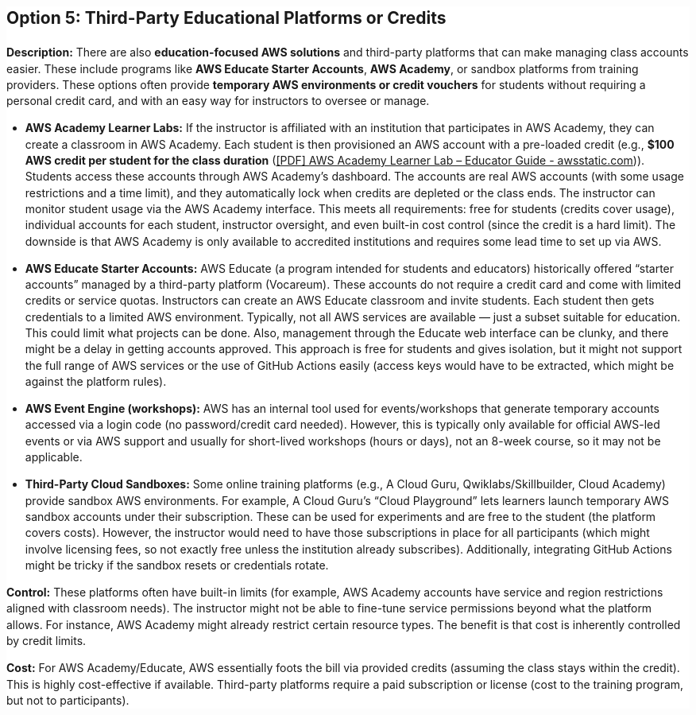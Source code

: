 ## Option 5: **Third-Party Educational Platforms or Credits**

**Description:** There are also **education-focused AWS solutions** and third-party platforms that can make managing class accounts easier. These include programs like **AWS Educate Starter Accounts**, **AWS Academy**, or sandbox platforms from training providers. These options often provide **temporary AWS environments or credit vouchers** for students without requiring a personal credit card, and with an easy way for instructors to oversee or manage.

- **AWS Academy Learner Labs:** If the instructor is affiliated with an institution that participates in AWS Academy, they can create a classroom in AWS Academy. Each student is then provisioned an AWS account with a pre-loaded credit (e.g., **$100 AWS credit per student for the class duration** ([[PDF] AWS Academy Learner Lab – Educator Guide - awsstatic.com](https://d1.awsstatic.com/AWS%20Academy%20Learner%20Lab%20Educator%20Guide.pdf#:~:text=awsstatic,this%20class%2C%20students%20will))). Students access these accounts through AWS Academy’s dashboard. The accounts are real AWS accounts (with some usage restrictions and a time limit), and they automatically lock when credits are depleted or the class ends. The instructor can monitor student usage via the AWS Academy interface. This meets all requirements: free for students (credits cover usage), individual accounts for each student, instructor oversight, and even built-in cost control (since the credit is a hard limit). The downside is that AWS Academy is only available to accredited institutions and requires some lead time to set up via AWS.

- **AWS Educate Starter Accounts:** AWS Educate (a program intended for students and educators) historically offered “starter accounts” managed by a third-party platform (Vocareum). These accounts do not require a credit card and come with limited credits or service quotas. Instructors can create an AWS Educate classroom and invite students. Each student then gets credentials to a limited AWS environment. Typically, not all AWS services are available — just a subset suitable for education. This could limit what projects can be done. Also, management through the Educate web interface can be clunky, and there might be a delay in getting accounts approved. This approach is free for students and gives isolation, but it might not support the full range of AWS services or the use of GitHub Actions easily (access keys would have to be extracted, which might be against the platform rules).

- **AWS Event Engine (workshops):** AWS has an internal tool used for events/workshops that generate temporary accounts accessed via a login code (no password/credit card needed). However, this is typically only available for official AWS-led events or via AWS support and usually for short-lived workshops (hours or days), not an 8-week course, so it may not be applicable.

- **Third-Party Cloud Sandboxes:** Some online training platforms (e.g., A Cloud Guru, Qwiklabs/Skillbuilder, Cloud Academy) provide sandbox AWS environments. For example, A Cloud Guru’s “Cloud Playground” lets learners launch temporary AWS sandbox accounts under their subscription. These can be used for experiments and are free to the student (the platform covers costs). However, the instructor would need to have those subscriptions in place for all participants (which might involve licensing fees, so not exactly free unless the institution already subscribes). Additionally, integrating GitHub Actions might be tricky if the sandbox resets or credentials rotate.

**Control:** These platforms often have built-in limits (for example, AWS Academy accounts have service and region restrictions aligned with classroom needs). The instructor might not be able to fine-tune service permissions beyond what the platform allows. For instance, AWS Academy might already restrict certain resource types. The benefit is that cost is inherently controlled by credit limits.

**Cost:** For AWS Academy/Educate, AWS essentially foots the bill via provided credits (assuming the class stays within the credit). This is highly cost-effective if available. Third-party platforms require a paid subscription or license (cost to the training program, but not to participants).
